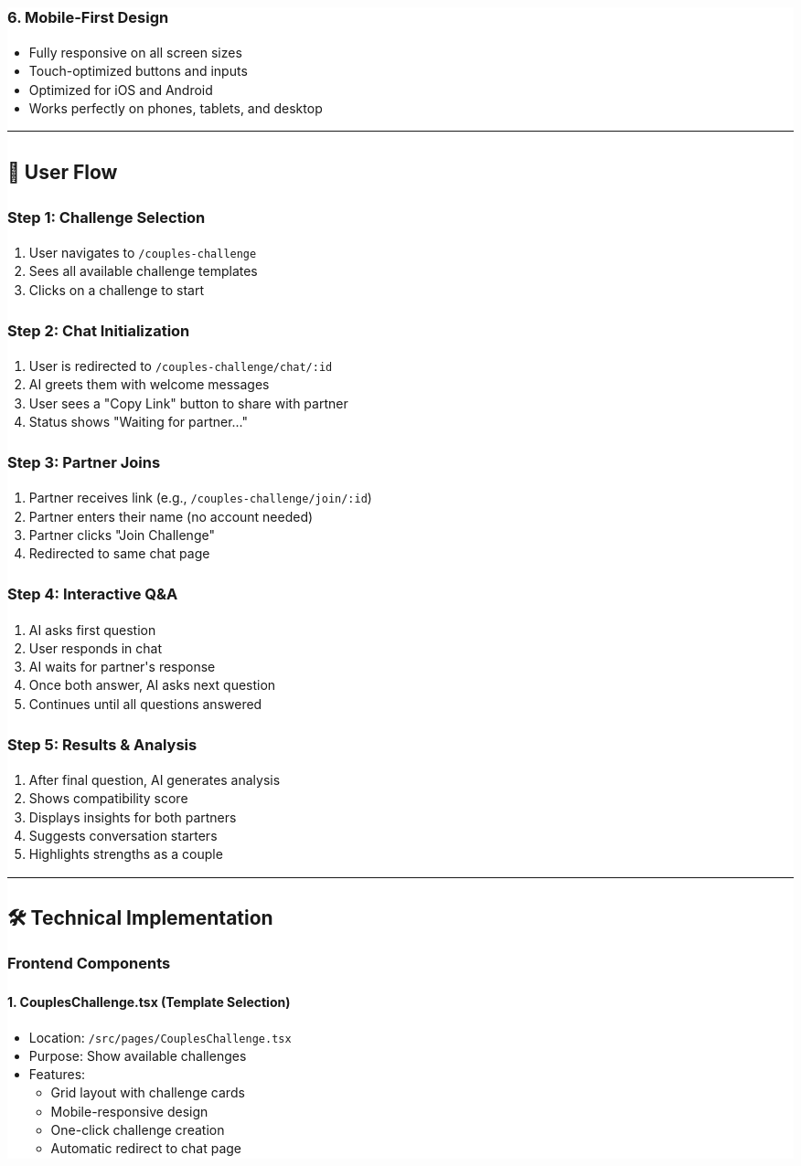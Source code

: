 ### 6. **Mobile-First Design**
- Fully responsive on all screen sizes
- Touch-optimized buttons and inputs
- Optimized for iOS and Android
- Works perfectly on phones, tablets, and desktop

---

## 🎯 User Flow

### Step 1: Challenge Selection
1. User navigates to `/couples-challenge`
2. Sees all available challenge templates
3. Clicks on a challenge to start

### Step 2: Chat Initialization
1. User is redirected to `/couples-challenge/chat/:id`
2. AI greets them with welcome messages
3. User sees a "Copy Link" button to share with partner
4. Status shows "Waiting for partner..."

### Step 3: Partner Joins
1. Partner receives link (e.g., `/couples-challenge/join/:id`)
2. Partner enters their name (no account needed)
3. Partner clicks "Join Challenge"
4. Redirected to same chat page

### Step 4: Interactive Q&A
1. AI asks first question
2. User responds in chat
3. AI waits for partner's response
4. Once both answer, AI asks next question
5. Continues until all questions answered

### Step 5: Results & Analysis
1. After final question, AI generates analysis
2. Shows compatibility score
3. Displays insights for both partners
4. Suggests conversation starters
5. Highlights strengths as a couple

---

## 🛠️ Technical Implementation

### Frontend Components

#### 1. **CouplesChallenge.tsx** (Template Selection)
- Location: `/src/pages/CouplesChallenge.tsx`
- Purpose: Show available challenges
- Features:
  - Grid layout with challenge cards
  - Mobile-responsive design
  - One-click challenge creation
  - Automatic redirect to chat page

